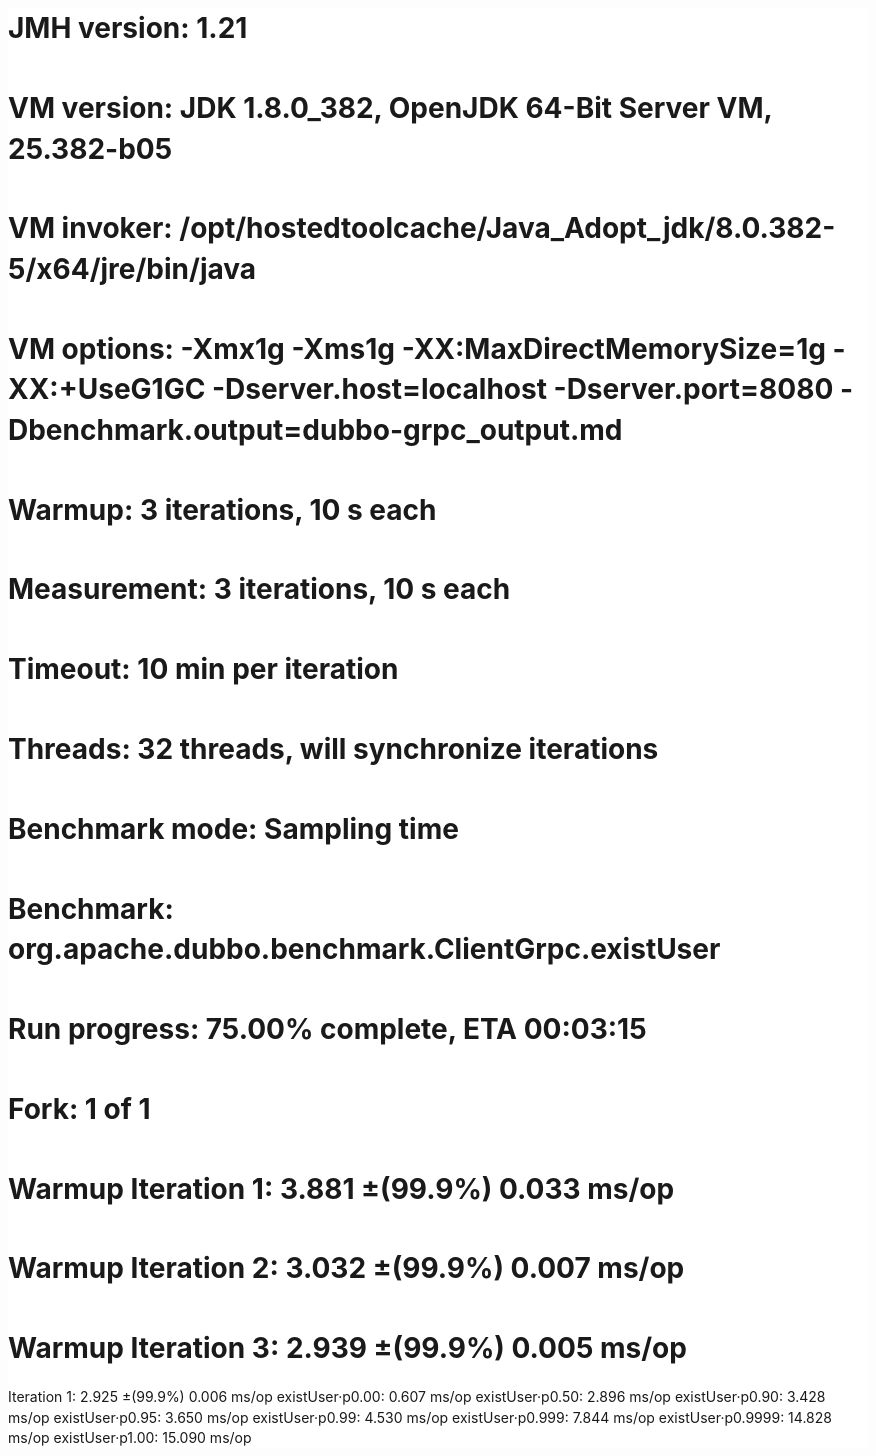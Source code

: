 
# JMH version: 1.21
# VM version: JDK 1.8.0_382, OpenJDK 64-Bit Server VM, 25.382-b05
# VM invoker: /opt/hostedtoolcache/Java_Adopt_jdk/8.0.382-5/x64/jre/bin/java
# VM options: -Xmx1g -Xms1g -XX:MaxDirectMemorySize=1g -XX:+UseG1GC -Dserver.host=localhost -Dserver.port=8080 -Dbenchmark.output=dubbo-grpc_output.md
# Warmup: 3 iterations, 10 s each
# Measurement: 3 iterations, 10 s each
# Timeout: 10 min per iteration
# Threads: 32 threads, will synchronize iterations
# Benchmark mode: Sampling time
# Benchmark: org.apache.dubbo.benchmark.ClientGrpc.existUser

# Run progress: 75.00% complete, ETA 00:03:15
# Fork: 1 of 1
# Warmup Iteration   1: 3.881 ±(99.9%) 0.033 ms/op
# Warmup Iteration   2: 3.032 ±(99.9%) 0.007 ms/op
# Warmup Iteration   3: 2.939 ±(99.9%) 0.005 ms/op
Iteration   1: 2.925 ±(99.9%) 0.006 ms/op
                 existUser·p0.00:   0.607 ms/op
                 existUser·p0.50:   2.896 ms/op
                 existUser·p0.90:   3.428 ms/op
                 existUser·p0.95:   3.650 ms/op
                 existUser·p0.99:   4.530 ms/op
                 existUser·p0.999:  7.844 ms/op
                 existUser·p0.9999: 14.828 ms/op
                 existUser·p1.00:   15.090 ms/op
